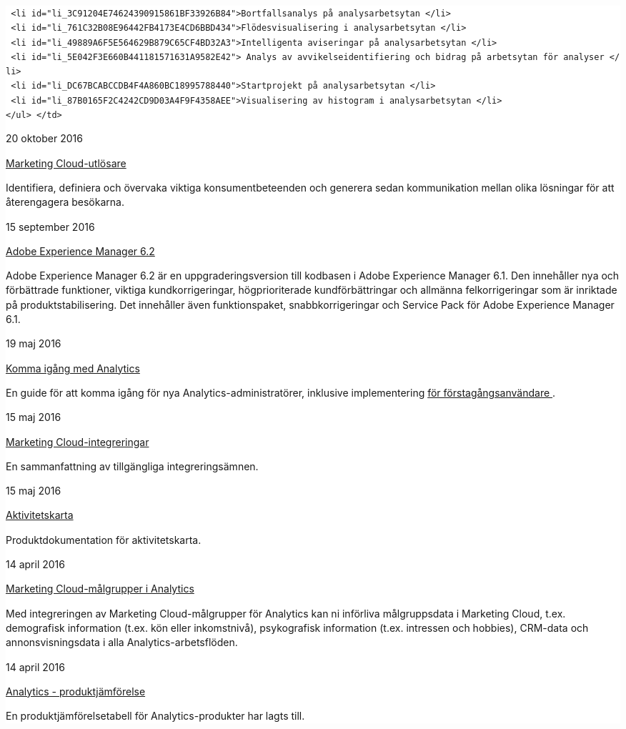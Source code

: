      <li id="li_3C91204E74624390915861BF33926B84">Bortfallsanalys på analysarbetsytan </li> 
     <li id="li_761C32B08E96442FB4173E4CD6BBD434">Flödesvisualisering i analysarbetsytan </li> 
     <li id="li_49889A6F5E564629B879C65CF4BD32A3">Intelligenta aviseringar på analysarbetsytan </li> 
     <li id="li_5E042F3E660B441181571631A9582E42"> Analys av avvikelseidentifiering och bidrag på arbetsytan för analyser </li> 
     <li id="li_DC67BCABCCDB4F4A860BC18995788440">Startprojekt på analysarbetsytan </li> 
     <li id="li_87B0165F2C4242CD9D03A4F9F4358AEE">Visualisering av histogram i analysarbetsytan </li> 
    </ul> </td> 
   <td colname="col3"> <p>20 oktober 2016 </p> </td> 
  </tr> 
  <tr> 
   <td colname="col1"> <p> <a href="https://marketing.adobe.com/resources/help/en_US/mcloud/triggers.html" format="html" scope="external"> Marketing Cloud-utlösare </a> </p> </td> 
   <td colname="col2"> <p> Identifiera, definiera och övervaka viktiga konsumentbeteenden och generera sedan kommunikation mellan olika lösningar för att återengagera besökarna. </p> </td> 
   <td colname="col3"> <p>15 september 2016 </p> </td> 
  </tr> 
  <tr> 
   <td colname="col1"> <a href="https://docs.adobe.com/content/docs/en/aem/6-2.html" format="https" scope="external"> Adobe Experience Manager 6.2 </a> </td> 
   <td colname="col2"> <p>Adobe Experience Manager 6.2 är en uppgraderingsversion till kodbasen i Adobe Experience Manager 6.1. Den innehåller nya och förbättrade funktioner, viktiga kundkorrigeringar, högprioriterade kundförbättringar och allmänna felkorrigeringar som är inriktade på produktstabilisering. Det innehåller även funktionspaket, snabbkorrigeringar och Service Pack för Adobe Experience Manager 6.1. </p> </td> 
   <td colname="col3"> <p>19 maj 2016 </p> </td> 
  </tr> 
  <tr> 
   <td colname="col1"> <a href="https://marketing.adobe.com/resources/help/en_US/analytics/getting-started/" format="https" scope="external"> Komma igång med Analytics </a> </td> 
   <td colname="col2"> <p>En guide för att komma igång för nya Analytics-administratörer, inklusive implementering <a href="https://marketing.adobe.com/resources/help/en_US/analytics/getting-started/t_analytics_implementation_get_started.html" format="html" scope="external"> för förstagångsanvändare </a>. </p> </td> 
   <td colname="col3"> <p>15 maj 2016 </p> </td> 
  </tr> 
  <tr> 
   <td colname="col1"> <a href="https://marketing.adobe.com/resources/help/en_US/mcloud/marketing-cloud-integrations.html" format="https" scope="external"> Marketing Cloud-integreringar </a> </td> 
   <td colname="col2"> <p>En sammanfattning av tillgängliga integreringsämnen. </p> </td> 
   <td colname="col3"> <p>15 maj 2016 </p> </td> 
  </tr> 
  <tr> 
   <td colname="col1"> <a href="https://marketing.adobe.com/resources/help/en_US/analytics/activitymap/" format="https" scope="external"> Aktivitetskarta </a> </td> 
   <td colname="col2"> <p> <span class="wintitle"> Produktdokumentation </span> för aktivitetskarta. </p> </td> 
   <td colname="col3"> <p>14 april 2016 </p> </td> 
  </tr> 
  <tr> 
   <td colname="col1"> <a href="https://marketing-stage.adobe.com/resources/help/en_US/mcloud/mc-audiences-aam.html" format="https" scope="external"> Marketing Cloud-målgrupper i Analytics </a> </td> 
   <td colname="col2"> <p> Med integreringen av Marketing Cloud-målgrupper för Analytics kan ni införliva målgruppsdata i Marketing Cloud, t.ex. demografisk information (t.ex. kön eller inkomstnivå), psykografisk information (t.ex. intressen och hobbies), CRM-data och annonsvisningsdata i alla Analytics-arbetsflöden. </p> </td> 
   <td colname="col3"> <p>14 april 2016 </p> </td> 
  </tr> 
  <tr> 
   <td colname="col1"> <p> <a href="https://marketing.adobe.com/resources/help/en_US/reference/analytics-product-comparison.html" format="https" scope="external"> Analytics - produktjämförelse </a> </p> </td> 
   <td colname="col2"> <p>En produktjämförelsetabell för Analytics-produkter har lagts till. </p> </td> 